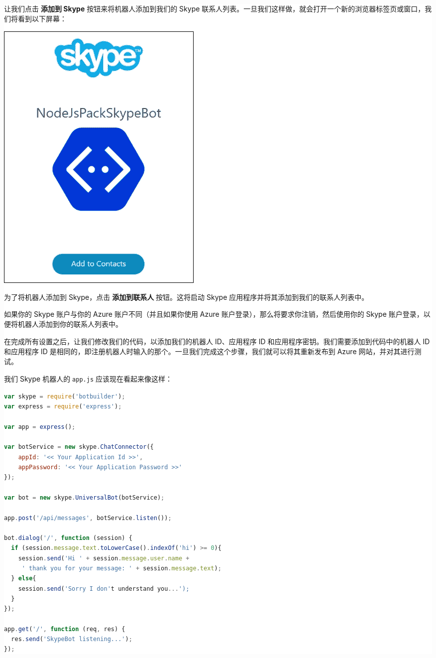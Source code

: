让我们点击 **添加到 Skype** 按钮来将机器人添加到我们的 Skype 联系人列表。一旦我们这样做，就会打开一个新的浏览器标签页或窗口，我们将看到以下屏幕：

![注册我们的 Skype 机器人应用](img/image00199.jpeg)

为了将机器人添加到 Skype，点击 **添加到联系人** 按钮。这将启动 Skype 应用程序并将其添加到我们的联系人列表中。

如果你的 Skype 账户与你的 Azure 账户不同（并且如果你使用 Azure 账户登录），那么将要求你注销，然后使用你的 Skype 账户登录，以便将机器人添加到你的联系人列表中。

在完成所有设置之后，让我们修改我们的代码，以添加我们的机器人 ID、应用程序 ID 和应用程序密钥。我们需要添加到代码中的机器人 ID 和应用程序 ID 是相同的，即注册机器人时输入的那个。一旦我们完成这个步骤，我们就可以将其重新发布到 Azure 网站，并对其进行测试。

我们 Skype 机器人的 `app.js` 应该现在看起来像这样：

```js
var skype = require('botbuilder'); 
var express = require('express'); 

var app = express(); 

var botService = new skype.ChatConnector({ 
    appId: '<< Your Application Id >>', 
    appPassword: '<< Your Application Password >>' 
}); 

var bot = new skype.UniversalBot(botService); 

app.post('/api/messages', botService.listen()); 

bot.dialog('/', function (session) { 
  if (session.message.text.toLowerCase().indexOf('hi') >= 0){ 
    session.send('Hi ' + session.message.user.name +  
     ' thank you for your message: ' + session.message.text); 
  } else{ 
    session.send('Sorry I don't understand you...'); 
  } 
}); 

app.get('/', function (req, res) { 
  res.send('SkypeBot listening...'); 
}); 

```